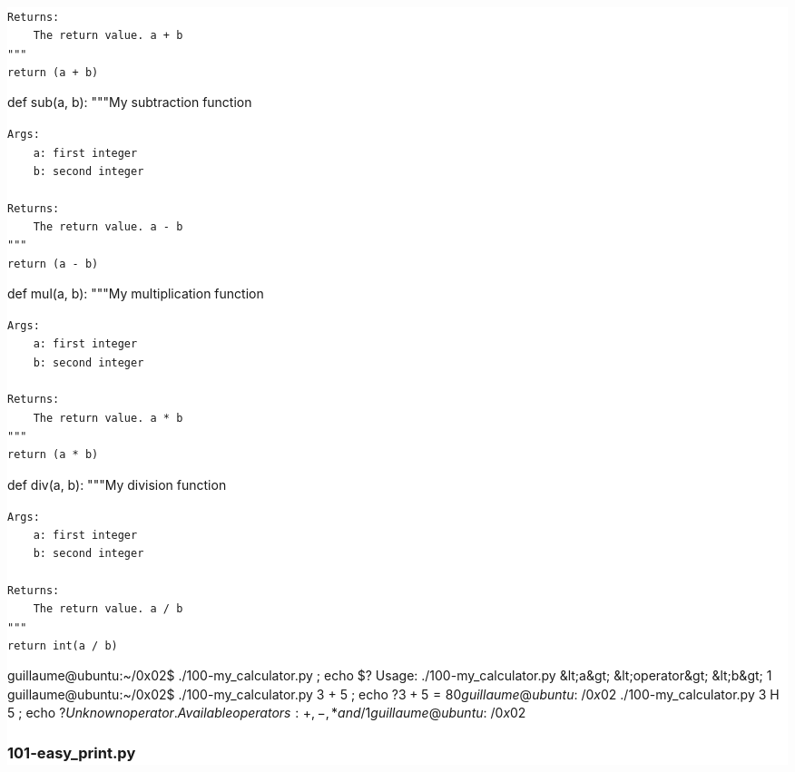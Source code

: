     Returns:
        The return value. a + b
    """
    return (a + b)


def sub(a, b):
    """My subtraction function

    Args:
        a: first integer
        b: second integer

    Returns:
        The return value. a - b
    """
    return (a - b)


def mul(a, b):
    """My multiplication function

    Args:
        a: first integer
        b: second integer

    Returns:
        The return value. a * b
    """
    return (a * b)


def div(a, b):
    """My division function

    Args:
        a: first integer
        b: second integer

    Returns:
        The return value. a / b
    """
    return int(a / b)

guillaume@ubuntu:~/0x02$ ./100-my_calculator.py ; echo $?
Usage: ./100-my_calculator.py &lt;a&gt; &lt;operator&gt; &lt;b&gt;
1
guillaume@ubuntu:~/0x02$ ./100-my_calculator.py 3 + 5 ; echo $?
3 + 5 = 8
0
guillaume@ubuntu:~/0x02$ ./100-my_calculator.py 3 H 5 ; echo $?
Unknown operator. Available operators: +, -, * and /
1
guillaume@ubuntu:~/0x02$
</code></pre>

### 101-easy_print.py
